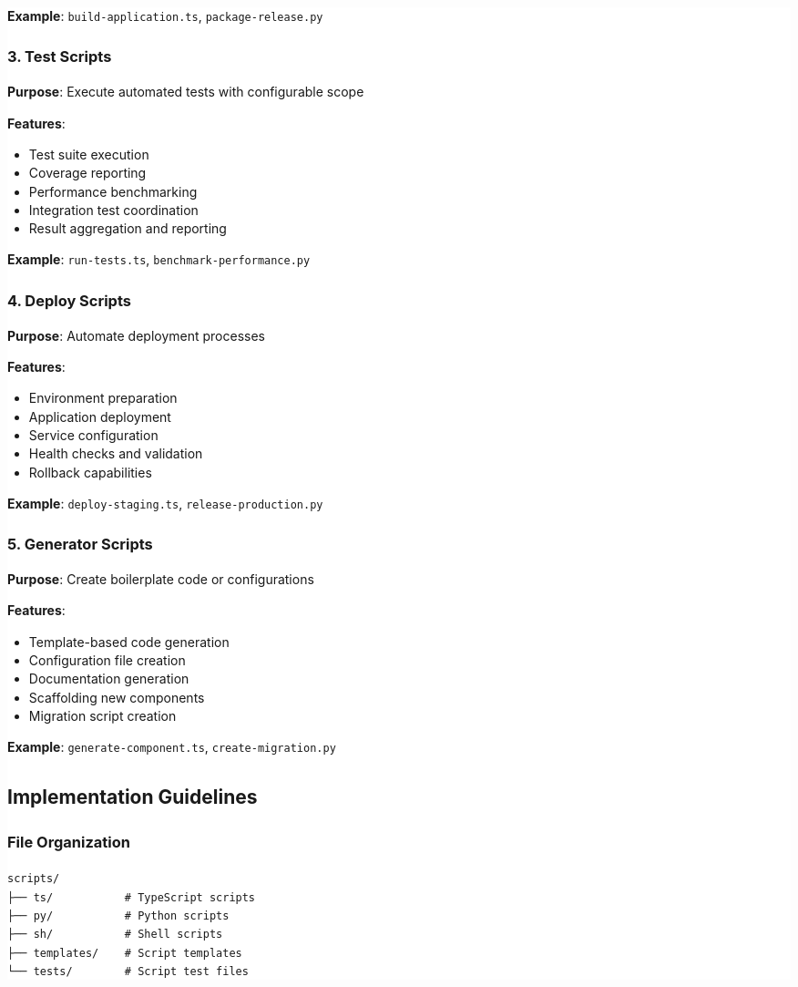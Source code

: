 **Example**: `build-application.ts`, `package-release.py`

### 3. Test Scripts

**Purpose**: Execute automated tests with configurable scope

**Features**:

- Test suite execution
- Coverage reporting
- Performance benchmarking
- Integration test coordination
- Result aggregation and reporting

**Example**: `run-tests.ts`, `benchmark-performance.py`

### 4. Deploy Scripts

**Purpose**: Automate deployment processes

**Features**:

- Environment preparation
- Application deployment
- Service configuration
- Health checks and validation
- Rollback capabilities

**Example**: `deploy-staging.ts`, `release-production.py`

### 5. Generator Scripts

**Purpose**: Create boilerplate code or configurations

**Features**:

- Template-based code generation
- Configuration file creation
- Documentation generation
- Scaffolding new components
- Migration script creation

**Example**: `generate-component.ts`, `create-migration.py`

## Implementation Guidelines

### File Organization

```
scripts/
├── ts/           # TypeScript scripts
├── py/           # Python scripts
├── sh/           # Shell scripts
├── templates/    # Script templates
└── tests/        # Script test files
```
